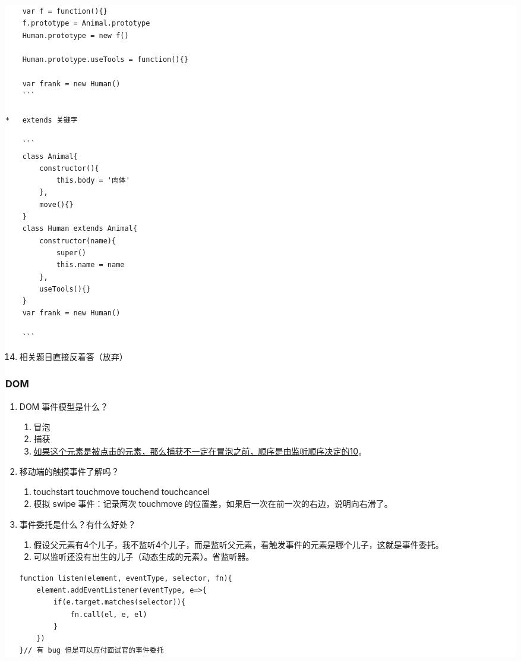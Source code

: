         var f = function(){}
        f.prototype = Animal.prototype
        Human.prototype = new f()

        Human.prototype.useTools = function(){}

        var frank = new Human()
        ```

    *   extends 关键字

        ```
        class Animal{
            constructor(){
                this.body = '肉体'
            },
            move(){}
        }
        class Human extends Animal{
            constructor(name){
                super()
                this.name = name
            },
            useTools(){}
        }
        var frank = new Human()

        ```

14.  相关题目直接反着答（放弃）

### DOM

1.  DOM 事件模型是什么？

    1.  冒泡
    2.  捕获
    3.  [如果这个元素是被点击的元素，那么捕获不一定在冒泡之前，顺序是由监听顺序决定的10](http://jsbin.com/raqakog/1/edit?js,console,output)。
2.  移动端的触摸事件了解吗？

    1.  touchstart touchmove touchend touchcancel
    2.  模拟 swipe 事件：记录两次 touchmove 的位置差，如果后一次在前一次的右边，说明向右滑了。
3.  事件委托是什么？有什么好处？

    1.  假设父元素有4个儿子，我不监听4个儿子，而是监听父元素，看触发事件的元素是哪个儿子，这就是事件委托。
    2.  可以监听还没有出生的儿子（动态生成的元素）。省监听器。

    ```
    function listen(element, eventType, selector, fn){
        element.addEventListener(eventType, e=>{
            if(e.target.matches(selector)){
                fn.call(el, e, el)
            }
        })
    }// 有 bug 但是可以应付面试官的事件委托
